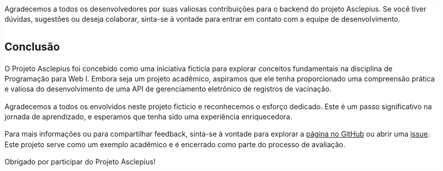 Agradecemos a todos os desenvolvedores por suas valiosas contribuições para o backend do projeto Asclepius. Se você tiver dúvidas, sugestões ou deseja colaborar, sinta-se à vontade para entrar em contato com a equipe de desenvolvimento.

## Conclusão

O Projeto Asclepius foi concebido como uma iniciativa fictícia para explorar conceitos fundamentais na disciplina de Programação para Web I. Embora seja um projeto acadêmico, aspiramos que ele tenha proporcionado uma compreensão prática e valiosa do desenvolvimento de uma API de gerenciamento eletrônico de registros de vacinação.

Agradecemos a todos os envolvidos neste projeto fictício e reconhecemos o esforço dedicado. Este é um passo significativo na jornada de aprendizado, e esperamos que tenha sido uma experiência enriquecedora.

Para mais informações ou para compartilhar feedback, sinta-se à vontade para explorar a [página no GitHub](https://github.com/AsclepiusPW/Asclepius.git) ou abrir uma [issue](https://github.com/AsclepiusPW/Asclepius.git/issues). Este projeto serve como um exemplo acadêmico e é encerrado como parte do processo de avaliação.

Obrigado por participar do Projeto Asclepius!

